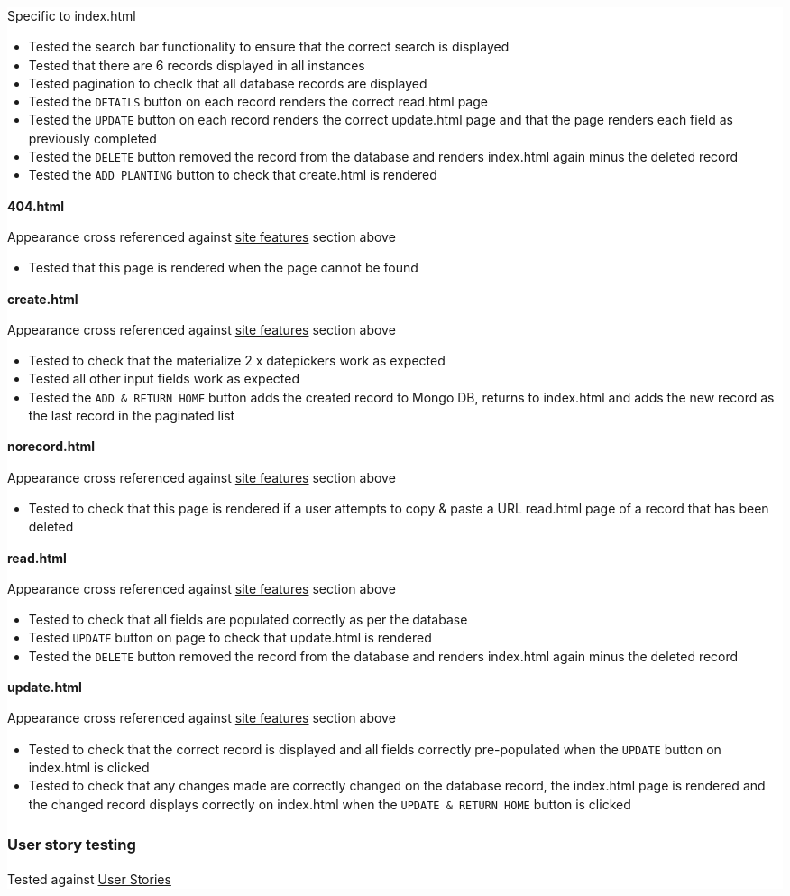 Specific to index.html

- Tested the search bar functionality to ensure that the correct search is displayed
- Tested that there are 6 records displayed in all instances
- Tested pagination to checlk that all database records are displayed
- Tested the `DETAILS` button on each record renders the correct read.html page
- Tested the `UPDATE` button on each record renders the correct update.html page and that the page renders each field as previously completed
- Tested the `DELETE` button removed the record from the database and renders index.html again minus the deleted record
- Tested the `ADD PLANTING` button to check that create.html is rendered

**404.html**

Appearance cross referenced against [site features](#features) section above

- Tested that this page is rendered when the page cannot be found

**create.html**

Appearance cross referenced against [site features](#features) section above

- Tested to check that the materialize 2 x datepickers work as expected
- Tested all other input fields work as expected
- Tested the `ADD & RETURN HOME` button adds the created record to Mongo DB, returns to index.html and adds the new record as the last record in the paginated list

**norecord.html**

Appearance cross referenced against [site features](#features) section above

- Tested to check that this page is rendered if a user attempts to copy & paste a URL read.html page of a record that has been deleted

**read.html**

Appearance cross referenced against [site features](#features) section above

- Tested to check that all fields are populated correctly as per the database
- Tested `UPDATE` button on page to check that update.html is rendered
- Tested the `DELETE` button removed the record from the database and renders index.html again minus the deleted record

**update.html**

Appearance cross referenced against [site features](#features) section above

- Tested to check that the correct record is displayed and all fields correctly pre-populated when the `UPDATE` button on index.html is clicked
- Tested to check that any changes made are correctly changed on the database record, the index.html page is rendered and the changed record displays correctly on index.html when the `UPDATE & RETURN HOME` button is clicked

<a name="usertesting"></a>

### User story testing

Tested against [User Stories](#userstories)
